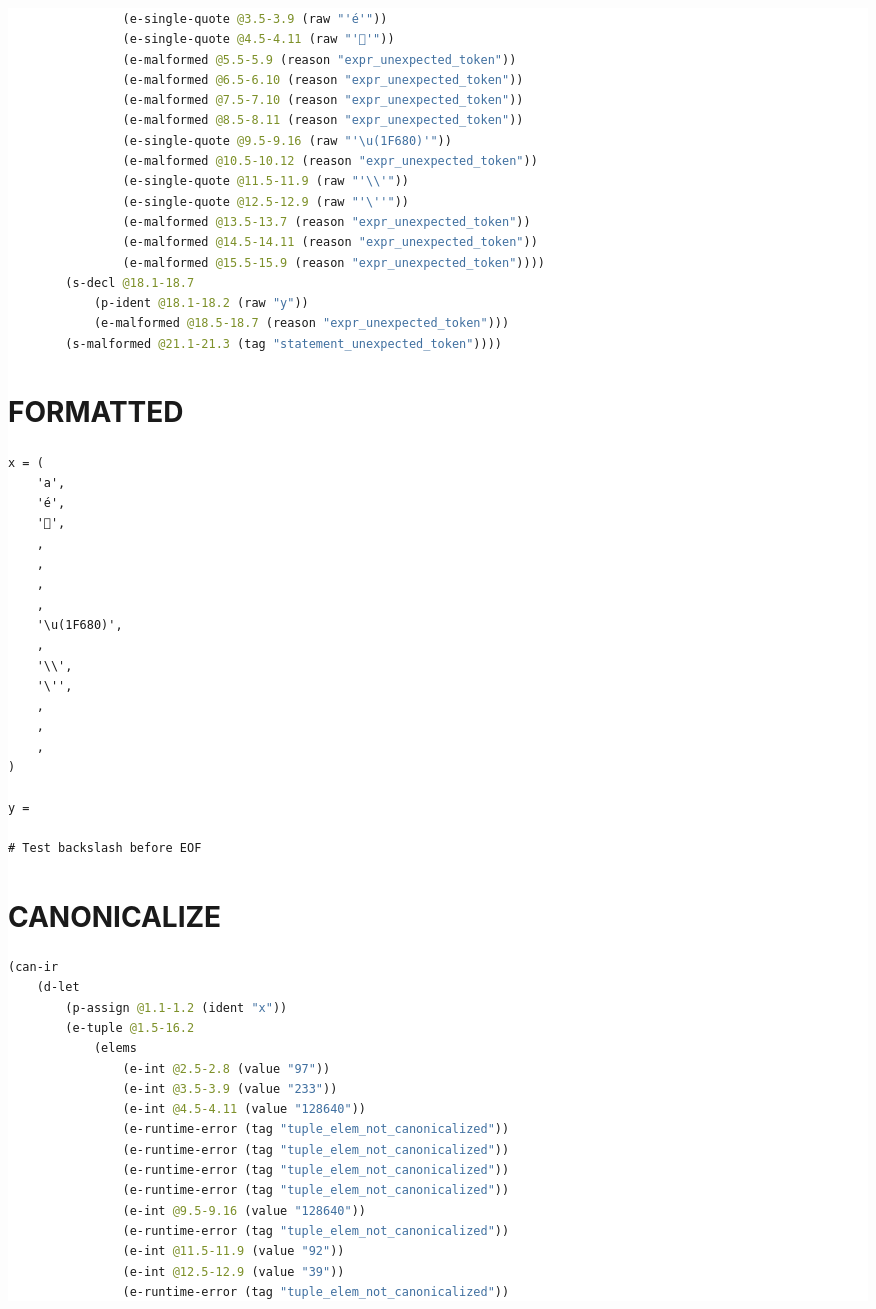 ~~~clojure
				(e-single-quote @3.5-3.9 (raw "'é'"))
				(e-single-quote @4.5-4.11 (raw "'🚀'"))
				(e-malformed @5.5-5.9 (reason "expr_unexpected_token"))
				(e-malformed @6.5-6.10 (reason "expr_unexpected_token"))
				(e-malformed @7.5-7.10 (reason "expr_unexpected_token"))
				(e-malformed @8.5-8.11 (reason "expr_unexpected_token"))
				(e-single-quote @9.5-9.16 (raw "'\u(1F680)'"))
				(e-malformed @10.5-10.12 (reason "expr_unexpected_token"))
				(e-single-quote @11.5-11.9 (raw "'\\'"))
				(e-single-quote @12.5-12.9 (raw "'\''"))
				(e-malformed @13.5-13.7 (reason "expr_unexpected_token"))
				(e-malformed @14.5-14.11 (reason "expr_unexpected_token"))
				(e-malformed @15.5-15.9 (reason "expr_unexpected_token"))))
		(s-decl @18.1-18.7
			(p-ident @18.1-18.2 (raw "y"))
			(e-malformed @18.5-18.7 (reason "expr_unexpected_token")))
		(s-malformed @21.1-21.3 (tag "statement_unexpected_token"))))
~~~
# FORMATTED
~~~roc
x = (
	'a',
	'é',
	'🚀',
	,
	,
	,
	,
	'\u(1F680)',
	,
	'\\',
	'\'',
	,
	,
	,
)

y = 

# Test backslash before EOF
~~~
# CANONICALIZE
~~~clojure
(can-ir
	(d-let
		(p-assign @1.1-1.2 (ident "x"))
		(e-tuple @1.5-16.2
			(elems
				(e-int @2.5-2.8 (value "97"))
				(e-int @3.5-3.9 (value "233"))
				(e-int @4.5-4.11 (value "128640"))
				(e-runtime-error (tag "tuple_elem_not_canonicalized"))
				(e-runtime-error (tag "tuple_elem_not_canonicalized"))
				(e-runtime-error (tag "tuple_elem_not_canonicalized"))
				(e-runtime-error (tag "tuple_elem_not_canonicalized"))
				(e-int @9.5-9.16 (value "128640"))
				(e-runtime-error (tag "tuple_elem_not_canonicalized"))
				(e-int @11.5-11.9 (value "92"))
				(e-int @12.5-12.9 (value "39"))
				(e-runtime-error (tag "tuple_elem_not_canonicalized"))
~~~